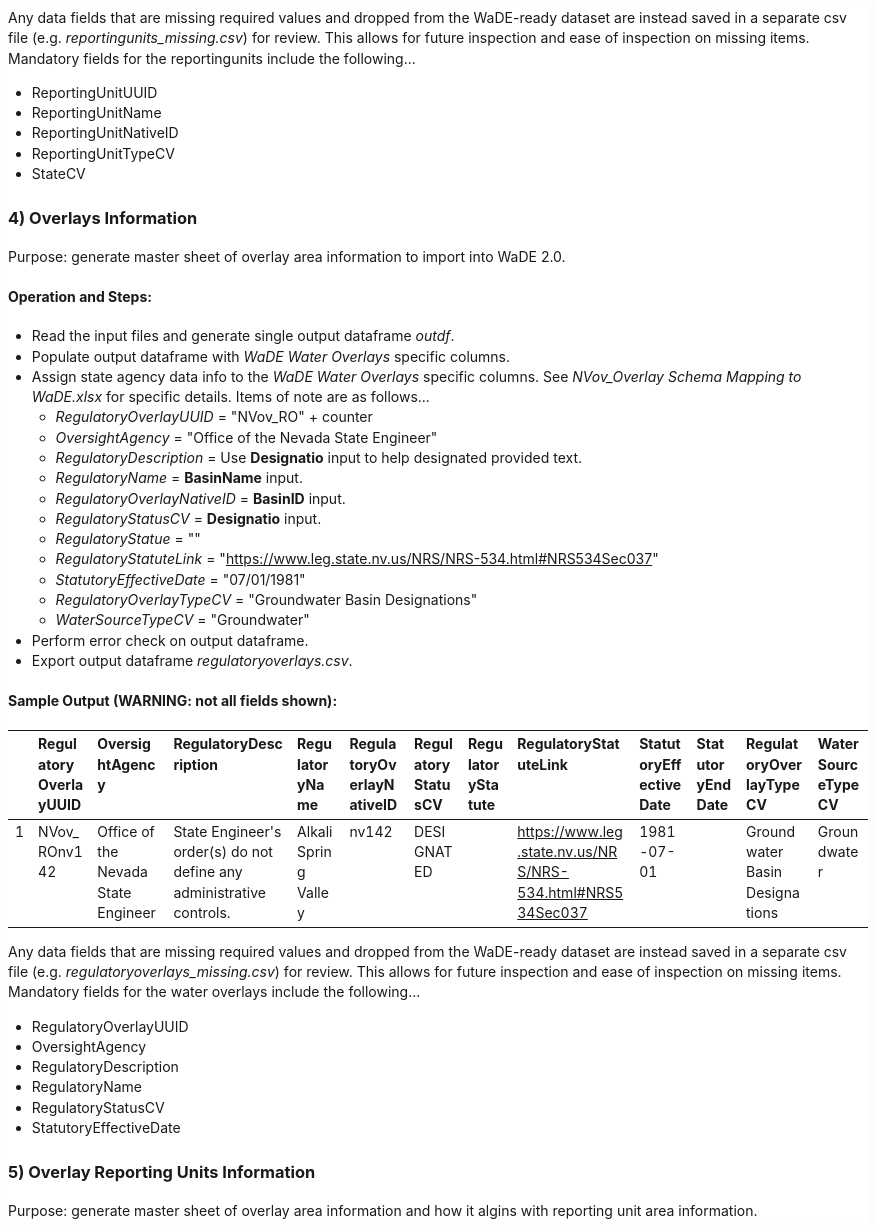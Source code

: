 Any data fields that are missing required values and dropped from the WaDE-ready dataset are instead saved in a separate csv file (e.g. *reportingunits_missing.csv*) for review.  This allows for future inspection and ease of inspection on missing items.  Mandatory fields for the reportingunits include the following...
- ReportingUnitUUID
- ReportingUnitName
- ReportingUnitNativeID
- ReportingUnitTypeCV
- StateCV


### 4) Overlays Information
Purpose: generate master sheet of overlay area information to import into WaDE 2.0.

#### Operation and Steps:
- Read the input files and generate single output dataframe *outdf*.
- Populate output dataframe with *WaDE Water Overlays* specific columns.
- Assign state agency data info to the *WaDE Water Overlays* specific columns.  See *NVov_Overlay Schema Mapping to WaDE.xlsx* for specific details.  Items of note are as follows...
    - *RegulatoryOverlayUUID* = "NVov_RO" + counter
    - *OversightAgency* = "Office of the Nevada State Engineer"
    - *RegulatoryDescription* = Use **Designatio** input to help designated provided text.
    - *RegulatoryName* = **BasinName** input.
    - *RegulatoryOverlayNativeID* = **BasinID** input.
    - *RegulatoryStatusCV* = **Designatio** input.
    - *RegulatoryStatue* = ""
    - *RegulatoryStatuteLink* = "https://www.leg.state.nv.us/NRS/NRS-534.html#NRS534Sec037"
    - *StatutoryEffectiveDate* = "07/01/1981"
    - *RegulatoryOverlayTypeCV* = "Groundwater Basin Designations"
    - *WaterSourceTypeCV* = "Groundwater"
- Perform error check on output dataframe.
- Export output dataframe *regulatoryoverlays.csv*.

#### Sample Output (WARNING: not all fields shown):
|    | RegulatoryOverlayUUID   | OversightAgency                     | RegulatoryDescription                                                | RegulatoryName       | RegulatoryOverlayNativeID   | RegulatoryStatusCV   | RegulatoryStatute   | RegulatoryStatuteLink                                     | StatutoryEffectiveDate   | StatutoryEndDate   | RegulatoryOverlayTypeCV        | WaterSourceTypeCV   |
|---:|:------------------------|:------------------------------------|:---------------------------------------------------------------------|:---------------------|:----------------------------|:---------------------|:--------------------|:----------------------------------------------------------|:-------------------------|:-------------------|:-------------------------------|:--------------------|
|  1 | NVov_ROnv142            | Office of the Nevada State Engineer | State Engineer's order(s) do not define any administrative controls. | Alkali Spring Valley | nv142                       | DESIGNATED           |                     | https://www.leg.state.nv.us/NRS/NRS-534.html#NRS534Sec037 | 1981-07-01               |                    | Groundwater Basin Designations | Groundwater         |

Any data fields that are missing required values and dropped from the WaDE-ready dataset are instead saved in a separate csv file (e.g. *regulatoryoverlays_missing.csv*) for review.  This allows for future inspection and ease of inspection on missing items.  Mandatory fields for the water overlays include the following...
- RegulatoryOverlayUUID
- OversightAgency
- RegulatoryDescription
- RegulatoryName
- RegulatoryStatusCV
- StatutoryEffectiveDate


### 5) Overlay Reporting Units Information
Purpose: generate master sheet of overlay area information and how it algins with reporting unit area information.
